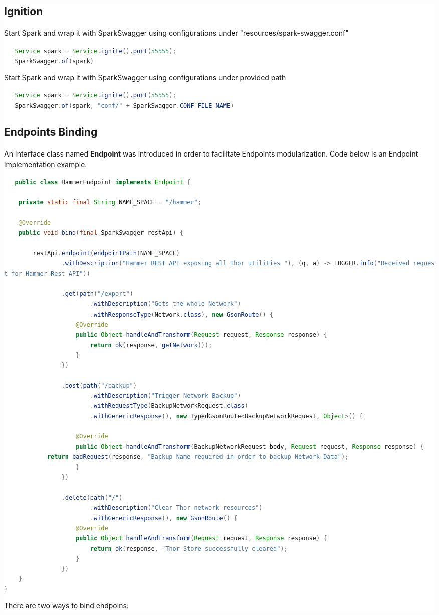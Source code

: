 ## Ignition
Start Spark and wrap it with SparkSwagger using configurations under "resources/spark-swagger.conf"
```java
   Service spark = Service.ignite().port(55555);
   SparkSwagger.of(spark)
```
Start Spark and wrap it with SparkSwagger using configurations under provided path
```java
   Service spark = Service.ignite().port(55555);
   SparkSwagger.of(spark, "conf/" + SparkSwagger.CONF_FILE_NAME)
```
## Endpoints Binding
An Interface class named **Endpoint** was introduced in order to facilitate Endpoints modularization. Code below is an Endpoint implementation example.
```java
   public class HammerEndpoint implements Endpoint {

    private static final String NAME_SPACE = "/hammer";

    @Override
    public void bind(final SparkSwagger restApi) {

        restApi.endpoint(endpointPath(NAME_SPACE)
                .withDescription("Hammer REST API exposing all Thor utilities "), (q, a) -> LOGGER.info("Received request for Hammer Rest API"))

                .get(path("/export")
                        .withDescription("Gets the whole Network")
                        .withResponseType(Network.class), new GsonRoute() {
                    @Override
                    public Object handleAndTransform(Request request, Response response) {
                        return ok(response, getNetwork());
                    }
                })

                .post(path("/backup")
                        .withDescription("Trigger Network Backup")
                        .withRequestType(BackupNetworkRequest.class)
                        .withGenericResponse(), new TypedGsonRoute<BackupNetworkRequest, Object>() {

                    @Override
                    public Object handleAndTransform(BackupNetworkRequest body, Request request, Response response) {
			return badRequest(response, "Backup Name required in order to backup Network Data");
                    }
                })

                .delete(path("/")
                        .withDescription("Clear Thor network resources")
                        .withGenericResponse(), new GsonRoute() {
                    @Override
                    public Object handleAndTransform(Request request, Response response) {
                        return ok(response, "Thor Store successfully cleared");
                    }
                })
    }
}
```
There are two ways to bind endpoins:
